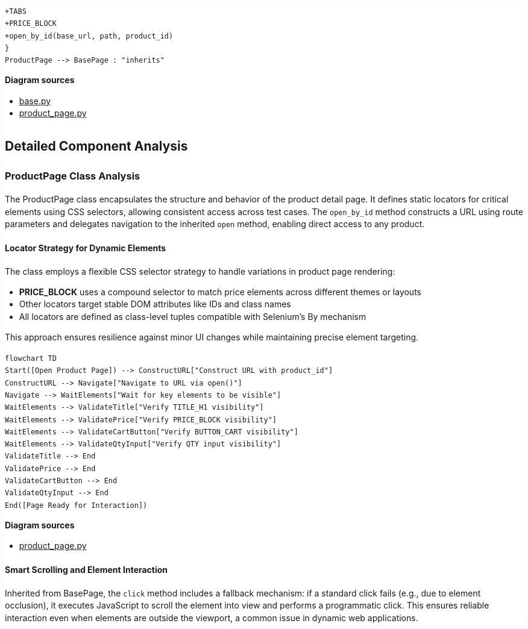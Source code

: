```mermaid
+TABS
+PRICE_BLOCK
+open_by_id(base_url, path, product_id)
}
ProductPage --> BasePage : "inherits"
```

**Diagram sources**
- [base.py](file://pages/base.py#L1-L36)
- [product_page.py](file://pages/product_page.py#L1-L14)

## Detailed Component Analysis

### ProductPage Class Analysis
The ProductPage class encapsulates the structure and behavior of the product detail page. It defines static locators for critical elements using CSS selectors, allowing consistent access across test cases. The `open_by_id` method constructs a URL using route parameters and delegates navigation to the inherited `open` method, enabling direct access to any product.

#### Locator Strategy for Dynamic Elements
The class employs a flexible CSS selector strategy to handle variations in product page rendering:
- **PRICE_BLOCK** uses a compound selector to match price elements across different themes or layouts
- Other locators target stable DOM attributes like IDs and class names
- All locators are defined as class-level tuples compatible with Selenium’s By mechanism

This approach ensures resilience against minor UI changes while maintaining precise element targeting.

```mermaid
flowchart TD
Start([Open Product Page]) --> ConstructURL["Construct URL with product_id"]
ConstructURL --> Navigate["Navigate to URL via open()"]
Navigate --> WaitElements["Wait for key elements to be visible"]
WaitElements --> ValidateTitle["Verify TITLE_H1 visibility"]
WaitElements --> ValidatePrice["Verify PRICE_BLOCK visibility"]
WaitElements --> ValidateCartButton["Verify BUTTON_CART visibility"]
WaitElements --> ValidateQtyInput["Verify QTY input visibility"]
ValidateTitle --> End
ValidatePrice --> End
ValidateCartButton --> End
ValidateQtyInput --> End
End([Page Ready for Interaction])
```

**Diagram sources**
- [product_page.py](file://pages/product_page.py#L6-L14)

#### Smart Scrolling and Element Interaction
Inherited from BasePage, the `click` method includes a fallback mechanism: if a standard click fails (e.g., due to element occlusion), it executes JavaScript to scroll the element into view and performs a programmatic click. This ensures reliable interaction even when elements are outside the viewport, a common issue in dynamic web applications.
